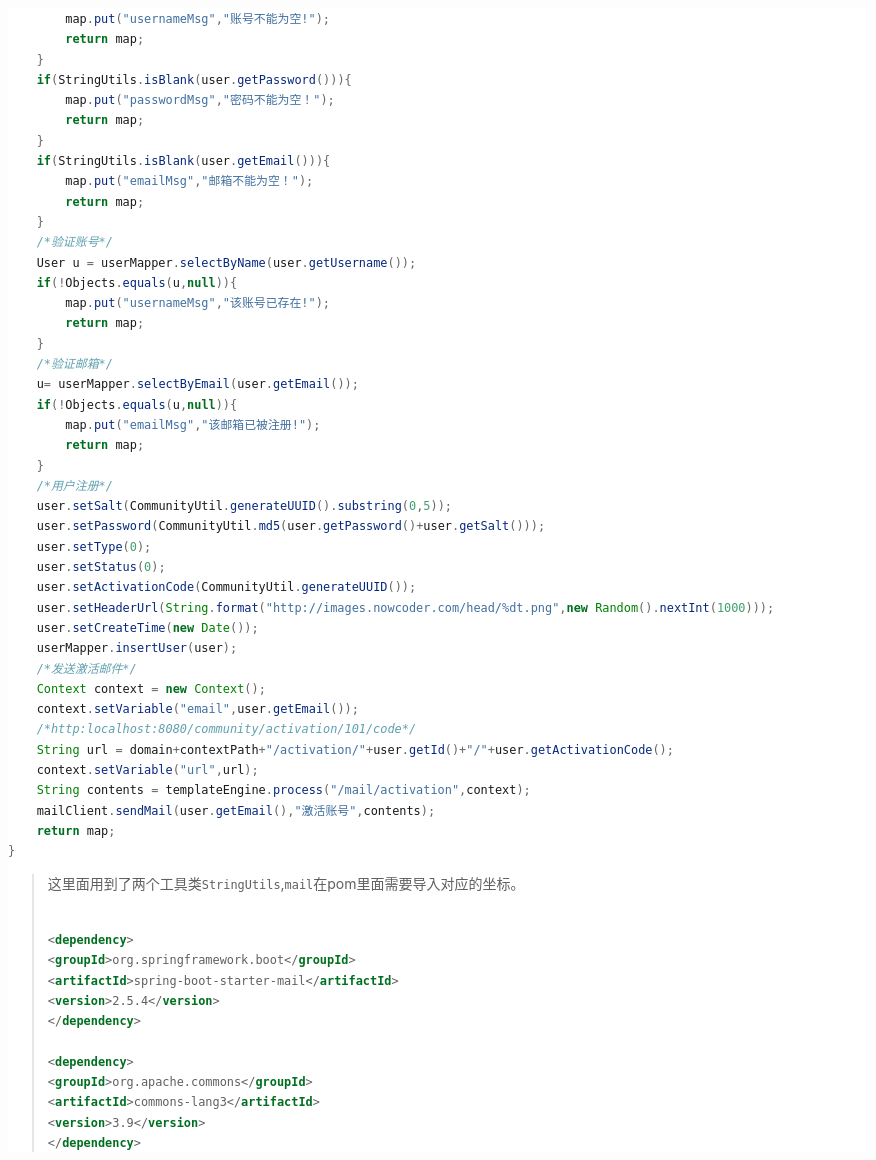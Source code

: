   ```Java
          map.put("usernameMsg","账号不能为空!");
          return map;
      }
      if(StringUtils.isBlank(user.getPassword())){
          map.put("passwordMsg","密码不能为空！");
          return map;
      }
      if(StringUtils.isBlank(user.getEmail())){
          map.put("emailMsg","邮箱不能为空！");
          return map;
      }
      /*验证账号*/
      User u = userMapper.selectByName(user.getUsername());
      if(!Objects.equals(u,null)){
          map.put("usernameMsg","该账号已存在!");
          return map;
      }
      /*验证邮箱*/
      u= userMapper.selectByEmail(user.getEmail());
      if(!Objects.equals(u,null)){
          map.put("emailMsg","该邮箱已被注册!");
          return map;
      }
      /*用户注册*/
      user.setSalt(CommunityUtil.generateUUID().substring(0,5));
      user.setPassword(CommunityUtil.md5(user.getPassword()+user.getSalt()));
      user.setType(0);
      user.setStatus(0);
      user.setActivationCode(CommunityUtil.generateUUID());
      user.setHeaderUrl(String.format("http://images.nowcoder.com/head/%dt.png",new Random().nextInt(1000)));
      user.setCreateTime(new Date());
      userMapper.insertUser(user);
      /*发送激活邮件*/
      Context context = new Context();
      context.setVariable("email",user.getEmail());
      /*http:localhost:8080/community/activation/101/code*/
      String url = domain+contextPath+"/activation/"+user.getId()+"/"+user.getActivationCode();
      context.setVariable("url",url);
      String contents = templateEngine.process("/mail/activation",context);
      mailClient.sendMail(user.getEmail(),"激活账号",contents);
      return map;
  }
  ```

  > 这里面用到了两个工具类```StringUtils```,```mail```在pom里面需要导入对应的坐标。
  >
  > ```xml
  > 
  > <dependency>
  > <groupId>org.springframework.boot</groupId>
  > <artifactId>spring-boot-starter-mail</artifactId>
  > <version>2.5.4</version>
  > </dependency>
  > 
  > <dependency>
  > <groupId>org.apache.commons</groupId>
  > <artifactId>commons-lang3</artifactId>
  > <version>3.9</version>
  > </dependency>
  > ```
